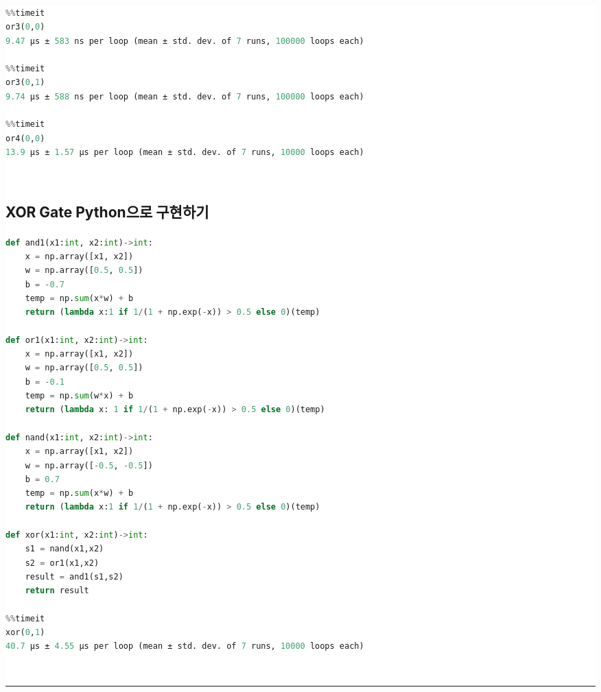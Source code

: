 ```python
%%timeit
or3(0,0)
9.47 µs ± 583 ns per loop (mean ± std. dev. of 7 runs, 100000 loops each)

%%timeit
or3(0,1)
9.74 µs ± 588 ns per loop (mean ± std. dev. of 7 runs, 100000 loops each)

%%timeit
or4(0,0)
13.9 µs ± 1.57 µs per loop (mean ± std. dev. of 7 runs, 10000 loops each)
```

<br>

## XOR Gate Python으로 구현하기 

```python
def and1(x1:int, x2:int)->int:
    x = np.array([x1, x2])
    w = np.array([0.5, 0.5])
    b = -0.7
    temp = np.sum(x*w) + b
    return (lambda x:1 if 1/(1 + np.exp(-x)) > 0.5 else 0)(temp)

def or1(x1:int, x2:int)->int:
    x = np.array([x1, x2])
    w = np.array([0.5, 0.5])
    b = -0.1
    temp = np.sum(w*x) + b
    return (lambda x: 1 if 1/(1 + np.exp(-x)) > 0.5 else 0)(temp)

def nand(x1:int, x2:int)->int:
    x = np.array([x1, x2])
    w = np.array([-0.5, -0.5])
    b = 0.7
    temp = np.sum(x*w) + b
    return (lambda x:1 if 1/(1 + np.exp(-x)) > 0.5 else 0)(temp)
    
def xor(x1:int, x2:int)->int:
    s1 = nand(x1,x2)
    s2 = or1(x1,x2)
    result = and1(s1,s2)
    return result

%%timeit
xor(0,1)
40.7 µs ± 4.55 µs per loop (mean ± std. dev. of 7 runs, 10000 loops each)
```
<br>

<hr>
